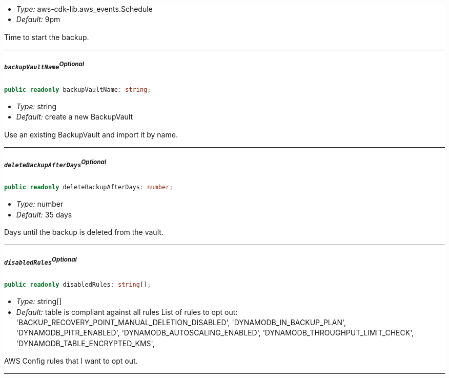 - *Type:* aws-cdk-lib.aws_events.Schedule
- *Default:* 9pm

Time to start the backup.

---

##### `backupVaultName`<sup>Optional</sup> <a name="backupVaultName" id="cdk-compliant-dynamodb.CompliantDynamoDbProps.property.backupVaultName"></a>

```typescript
public readonly backupVaultName: string;
```

- *Type:* string
- *Default:* create a new BackupVault

Use an existing BackupVault and import it by name.

---

##### `deleteBackupAfterDays`<sup>Optional</sup> <a name="deleteBackupAfterDays" id="cdk-compliant-dynamodb.CompliantDynamoDbProps.property.deleteBackupAfterDays"></a>

```typescript
public readonly deleteBackupAfterDays: number;
```

- *Type:* number
- *Default:* 35 days

Days until the backup is deleted from the vault.

---

##### `disabledRules`<sup>Optional</sup> <a name="disabledRules" id="cdk-compliant-dynamodb.CompliantDynamoDbProps.property.disabledRules"></a>

```typescript
public readonly disabledRules: string[];
```

- *Type:* string[]
- *Default:* table is compliant against all rules  List of rules to opt out: 'BACKUP_RECOVERY_POINT_MANUAL_DELETION_DISABLED', 'DYNAMODB_IN_BACKUP_PLAN', 'DYNAMODB_PITR_ENABLED', 'DYNAMODB_AUTOSCALING_ENABLED', 'DYNAMODB_THROUGHPUT_LIMIT_CHECK', 'DYNAMODB_TABLE_ENCRYPTED_KMS',

AWS Config rules that I want to opt out.

---



